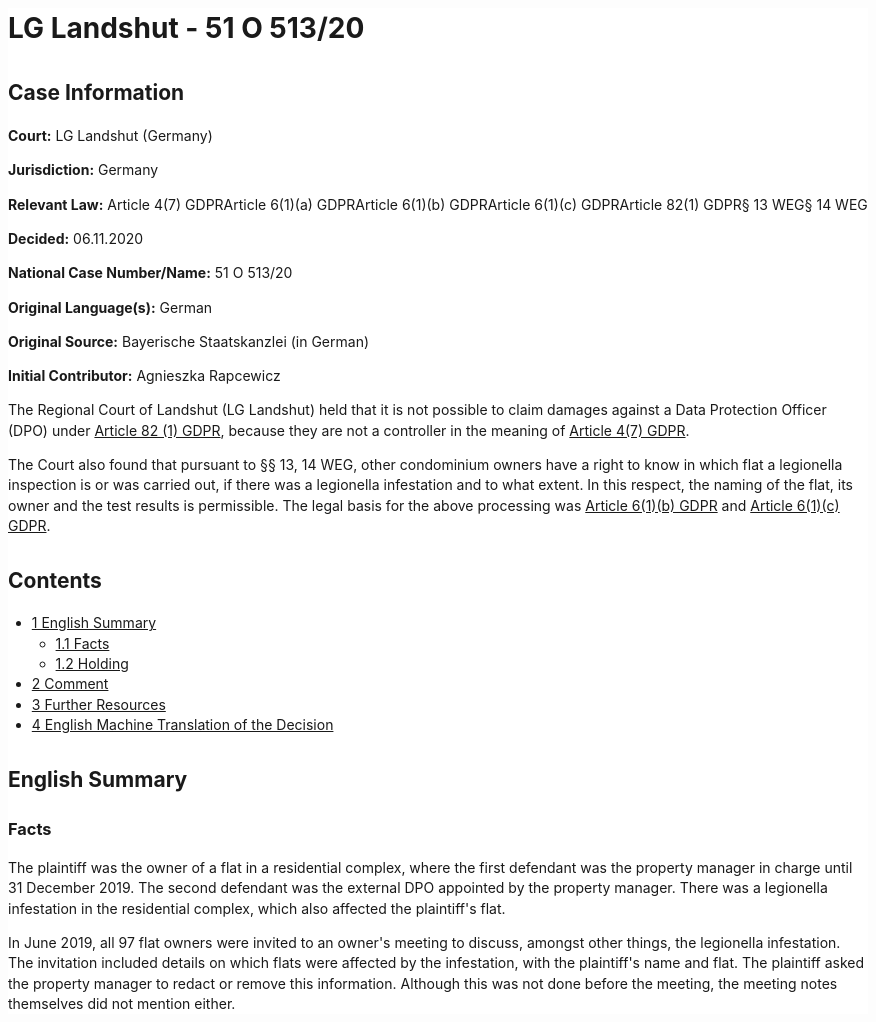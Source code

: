 # LG Landshut - 51 O 513/20

## Case Information

**Court:** LG Landshut (Germany)

**Jurisdiction:** Germany

**Relevant Law:** Article 4(7) GDPRArticle 6(1)(a) GDPRArticle 6(1)(b) GDPRArticle 6(1)(c) GDPRArticle 82(1) GDPR§ 13 WEG§ 14 WEG

**Decided:** 06.11.2020

**National Case Number/Name:** 51 O 513/20

**Original Language(s):** German

**Original Source:** Bayerische Staatskanzlei (in German)

**Initial Contributor:** Agnieszka Rapcewicz

The Regional Court of Landshut (LG Landshut) held that it is not possible to claim damages against a Data Protection Officer (DPO) under [Article 82 (1) GDPR](/index.php?title=Article_82_GDPR "Article 82 GDPR"), because they are not a controller in the meaning of [Article 4(7) GDPR](/index.php?title=Article_4_GDPR#7 "Article 4 GDPR").

The Court also found that pursuant to §§ 13, 14 WEG, other condominium owners have a right to know in which flat a legionella inspection is or was carried out, if there was a legionella infestation and to what extent. In this respect, the naming of the flat, its owner and the test results is permissible. The legal basis for the above processing was [Article 6(1)(b) GDPR](/index.php?title=Article_6_GDPR#1b "Article 6 GDPR") and [Article 6(1)(c) GDPR](/index.php?title=Article_6_GDPR#1c "Article 6 GDPR").

## Contents

*   [1 English Summary](#English_Summary)
    *   [1.1 Facts](#Facts)
    *   [1.2 Holding](#Holding)
*   [2 Comment](#Comment)
*   [3 Further Resources](#Further_Resources)
*   [4 English Machine Translation of the Decision](#English_Machine_Translation_of_the_Decision)

## English Summary

### Facts

The plaintiff was the owner of a flat in a residential complex, where the first defendant was the property manager in charge until 31 December 2019. The second defendant was the external DPO appointed by the property manager. There was a legionella infestation in the residential complex, which also affected the plaintiff's flat.

In June 2019, all 97 flat owners were invited to an owner's meeting to discuss, amongst other things, the legionella infestation. The invitation included details on which flats were affected by the infestation, with the plaintiff's name and flat. The plaintiff asked the property manager to redact or remove this information. Although this was not done before the meeting, the meeting notes themselves did not mention either.
